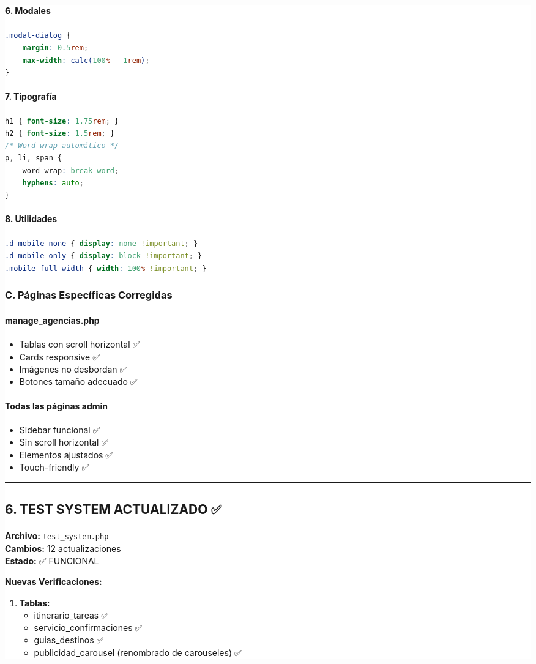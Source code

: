 #### 6. Modales
```css
.modal-dialog {
    margin: 0.5rem;
    max-width: calc(100% - 1rem);
}
```

#### 7. Tipografía
```css
h1 { font-size: 1.75rem; }
h2 { font-size: 1.5rem; }
/* Word wrap automático */
p, li, span {
    word-wrap: break-word;
    hyphens: auto;
}
```

#### 8. Utilidades
```css
.d-mobile-none { display: none !important; }
.d-mobile-only { display: block !important; }
.mobile-full-width { width: 100% !important; }
```

### C. Páginas Específicas Corregidas

#### manage_agencias.php
- Tablas con scroll horizontal ✅
- Cards responsive ✅
- Imágenes no desbordan ✅
- Botones tamaño adecuado ✅

#### Todas las páginas admin
- Sidebar funcional ✅
- Sin scroll horizontal ✅
- Elementos ajustados ✅
- Touch-friendly ✅

---

## 6. TEST SYSTEM ACTUALIZADO ✅

**Archivo:** `test_system.php`  
**Cambios:** 12 actualizaciones  
**Estado:** ✅ FUNCIONAL

**Nuevas Verificaciones:**

1. **Tablas:**
   - itinerario_tareas ✅
   - servicio_confirmaciones ✅
   - guias_destinos ✅
   - publicidad_carousel (renombrado de carouseles) ✅
